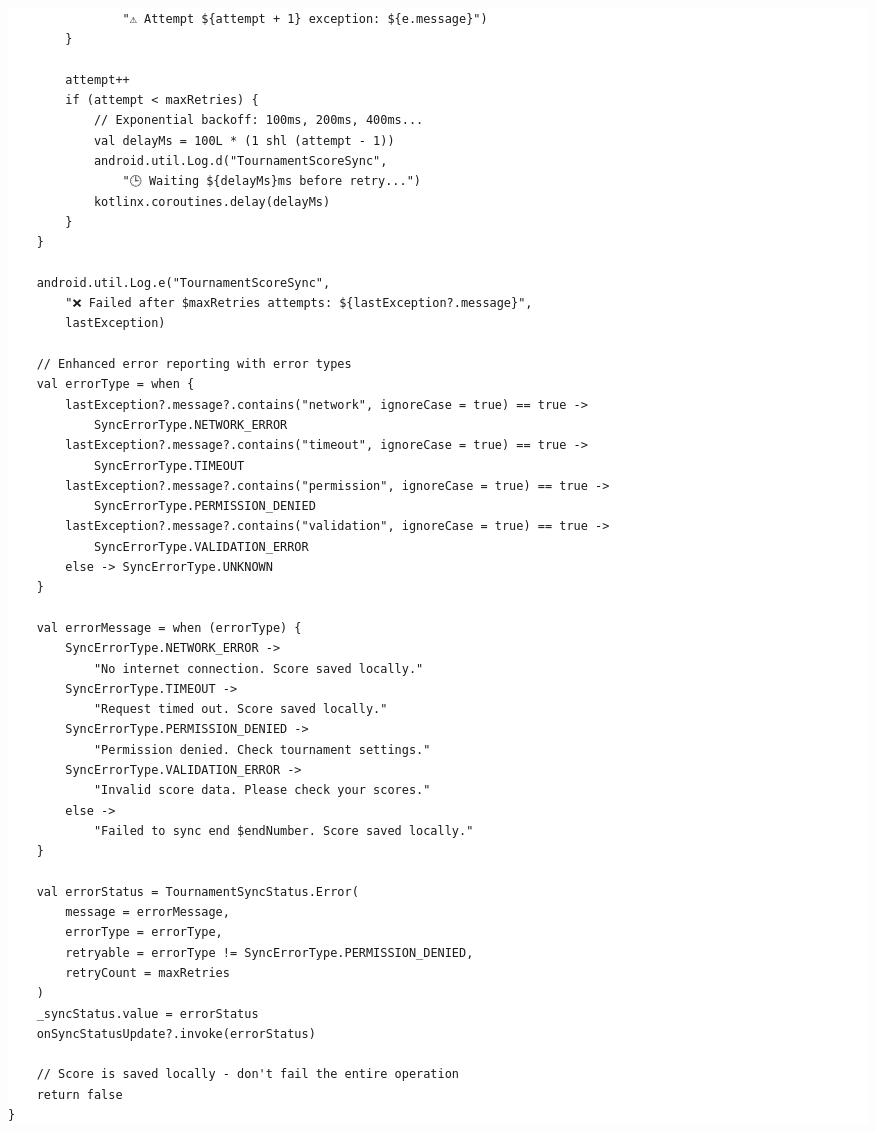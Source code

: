 ```mermaid
                "⚠️ Attempt ${attempt + 1} exception: ${e.message}")
        }

        attempt++
        if (attempt < maxRetries) {
            // Exponential backoff: 100ms, 200ms, 400ms...
            val delayMs = 100L * (1 shl (attempt - 1))
            android.util.Log.d("TournamentScoreSync", 
                "🕒 Waiting ${delayMs}ms before retry...")
            kotlinx.coroutines.delay(delayMs)
        }
    }

    android.util.Log.e("TournamentScoreSync", 
        "❌ Failed after $maxRetries attempts: ${lastException?.message}", 
        lastException)

    // Enhanced error reporting with error types
    val errorType = when {
        lastException?.message?.contains("network", ignoreCase = true) == true -> 
            SyncErrorType.NETWORK_ERROR
        lastException?.message?.contains("timeout", ignoreCase = true) == true -> 
            SyncErrorType.TIMEOUT
        lastException?.message?.contains("permission", ignoreCase = true) == true -> 
            SyncErrorType.PERMISSION_DENIED
        lastException?.message?.contains("validation", ignoreCase = true) == true -> 
            SyncErrorType.VALIDATION_ERROR
        else -> SyncErrorType.UNKNOWN
    }

    val errorMessage = when (errorType) {
        SyncErrorType.NETWORK_ERROR -> 
            "No internet connection. Score saved locally."
        SyncErrorType.TIMEOUT -> 
            "Request timed out. Score saved locally."
        SyncErrorType.PERMISSION_DENIED -> 
            "Permission denied. Check tournament settings."
        SyncErrorType.VALIDATION_ERROR -> 
            "Invalid score data. Please check your scores."
        else -> 
            "Failed to sync end $endNumber. Score saved locally."
    }

    val errorStatus = TournamentSyncStatus.Error(
        message = errorMessage,
        errorType = errorType,
        retryable = errorType != SyncErrorType.PERMISSION_DENIED,
        retryCount = maxRetries
    )
    _syncStatus.value = errorStatus
    onSyncStatusUpdate?.invoke(errorStatus)

    // Score is saved locally - don't fail the entire operation
    return false
}
```
